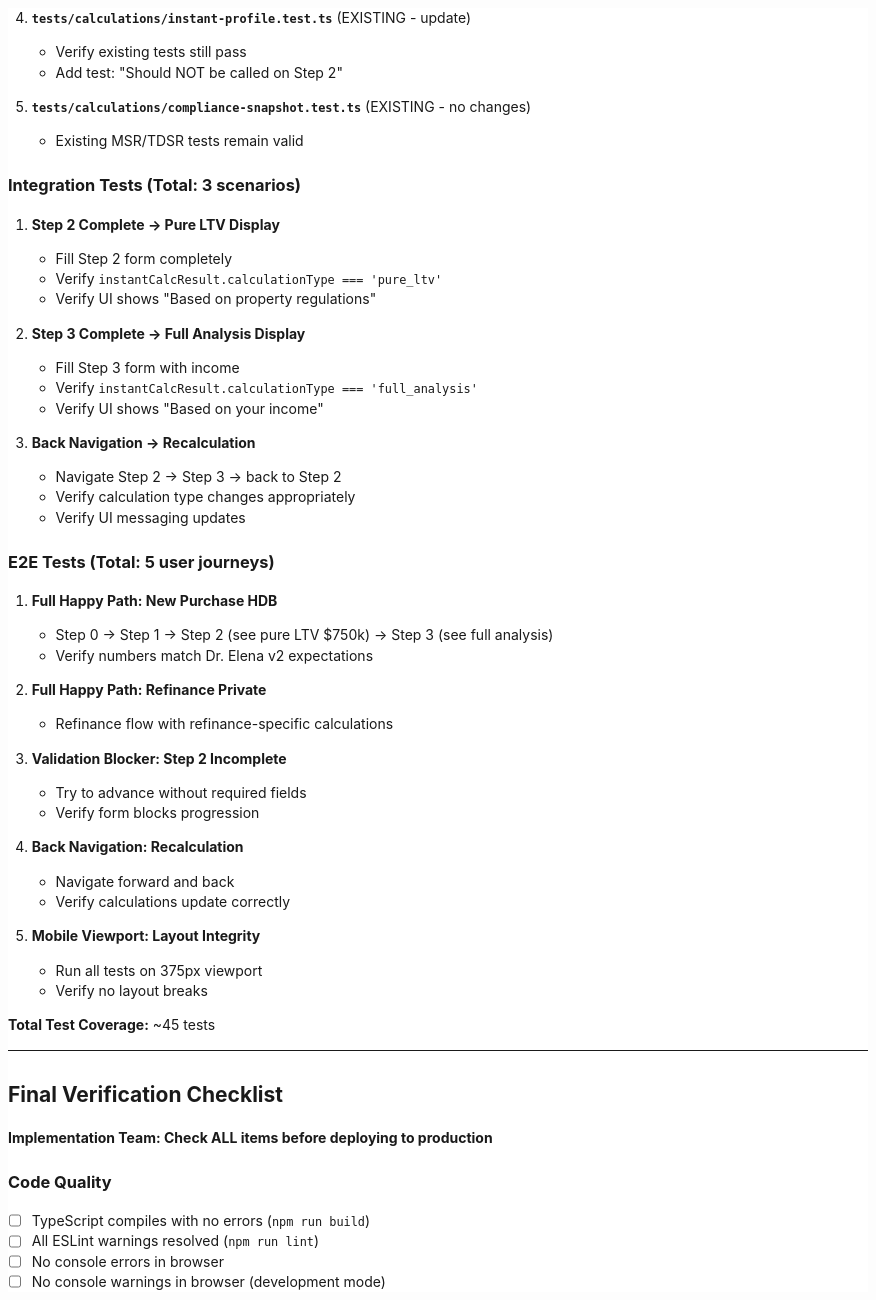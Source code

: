 4. **`tests/calculations/instant-profile.test.ts`** (EXISTING - update)
   - Verify existing tests still pass
   - Add test: "Should NOT be called on Step 2"

5. **`tests/calculations/compliance-snapshot.test.ts`** (EXISTING - no changes)
   - Existing MSR/TDSR tests remain valid

### Integration Tests (Total: 3 scenarios)

1. **Step 2 Complete → Pure LTV Display**
   - Fill Step 2 form completely
   - Verify `instantCalcResult.calculationType === 'pure_ltv'`
   - Verify UI shows "Based on property regulations"

2. **Step 3 Complete → Full Analysis Display**
   - Fill Step 3 form with income
   - Verify `instantCalcResult.calculationType === 'full_analysis'`
   - Verify UI shows "Based on your income"

3. **Back Navigation → Recalculation**
   - Navigate Step 2 → Step 3 → back to Step 2
   - Verify calculation type changes appropriately
   - Verify UI messaging updates

### E2E Tests (Total: 5 user journeys)

1. **Full Happy Path: New Purchase HDB**
   - Step 0 → Step 1 → Step 2 (see pure LTV $750k) → Step 3 (see full analysis)
   - Verify numbers match Dr. Elena v2 expectations

2. **Full Happy Path: Refinance Private**
   - Refinance flow with refinance-specific calculations

3. **Validation Blocker: Step 2 Incomplete**
   - Try to advance without required fields
   - Verify form blocks progression

4. **Back Navigation: Recalculation**
   - Navigate forward and back
   - Verify calculations update correctly

5. **Mobile Viewport: Layout Integrity**
   - Run all tests on 375px viewport
   - Verify no layout breaks

**Total Test Coverage:** ~45 tests

---

## Final Verification Checklist

**Implementation Team: Check ALL items before deploying to production**

### Code Quality
- [ ] TypeScript compiles with no errors (`npm run build`)
- [ ] All ESLint warnings resolved (`npm run lint`)
- [ ] No console errors in browser
- [ ] No console warnings in browser (development mode)
